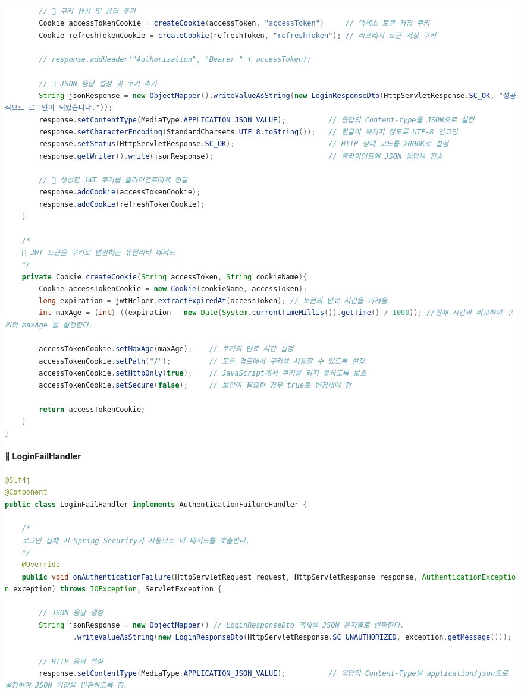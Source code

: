 ```java
        // 📌 쿠키 생성 및 응답 추가
        Cookie accessTokenCookie = createCookie(accessToken, "accessToken")     // 액세스 토큰 저장 쿠키
        Cookie refreshTokenCookie = createCookie(refreshToken, "refreshToken"); // 리프레시 토큰 저장 쿠키

        // response.addHeader("Authorization", "Bearer " + accessToken);

        // 📌 JSON 응답 설정 및 쿠키 추가
        String jsonResponse = new ObjectMapper().writeValueAsString(new LoginResponseDto(HttpServletResponse.SC_OK, "성공적으로 로그인이 되었습니다."));
        response.setContentType(MediaType.APPLICATION_JSON_VALUE);          // 응답의 Content-type을 JSON으로 설정
        response.setCharacterEncoding(StandardCharsets.UTF_8.toString());   // 한글이 깨지지 않도록 UTF-8 인코딩
        response.setStatus(HttpServletResponse.SC_OK);                      // HTTP 상태 코드를 200OK로 설정
        response.getWriter().write(jsonResponse);                           // 클라이언트에 JSON 응답을 전송

        // 📌 생성한 JWT 쿠키를 클라이언트에게 전달
        response.addCookie(accessTokenCookie);
        response.addCookie(refreshTokenCookie);
    }

    /*
    📌 JWT 토큰을 쿠키로 변환하는 유틸리티 메서드
    */
    private Cookie createCookie(String accessToken, String cookieName){
        Cookie accessTokenCookie = new Cookie(cookieName, accessToken);
        long expiration = jwtHelper.extractExpiredAt(accessToken); // 토큰의 만료 시간을 가져옴
        int maxAge = (int) ((expiration - new Date(System.currentTimeMillis()).getTime() / 1000)); //현재 시간과 비교하여 쿠키의 maxAge 를 설정한다.

        accessTokenCookie.setMaxAge(maxAge);    // 쿠키의 만료 시간 설정
        accessTokenCookie.setPath("/");         // 모든 경로에서 쿠키를 사용할 수 있도록 설정
        accessTokenCookie.setHttpOnly(true);    // JavaScript에서 쿠키를 읽지 못하도록 보호
        accessTokenCookie.setSecure(false);     // 보안이 필요한 경우 true로 변경해야 함

        return accessTokenCookie;
    }
}
```

#### 🍬 LoginFailHandler
```java
@Slf4j
@Component
public class LoginFailHandler implements AuthenticationFailureHandler {

    /*
    로그인 실패 시 Spring Security가 자동으로 이 메서드를 호출한다.
    */
    @Override
    public void onAuthenticationFailure(HttpServletRequest request, HttpServletResponse response, AuthenticationException exception) throws IOException, ServletException {

        // JSON 응답 생성
        String jsonResponse = new ObjectMapper() // LoginResponseDto 객체를 JSON 문자열로 반환한다.
                .writeValueAsString(new LoginResponseDto(HttpServletResponse.SC_UNAUTHORIZED, exception.getMessage())); 

        // HTTP 응답 설정
        response.setContentType(MediaType.APPLICATION_JSON_VALUE);          // 응답의 Content-Type을 application/json으로 설정하여 JSON 응답을 반환하도록 함.
```